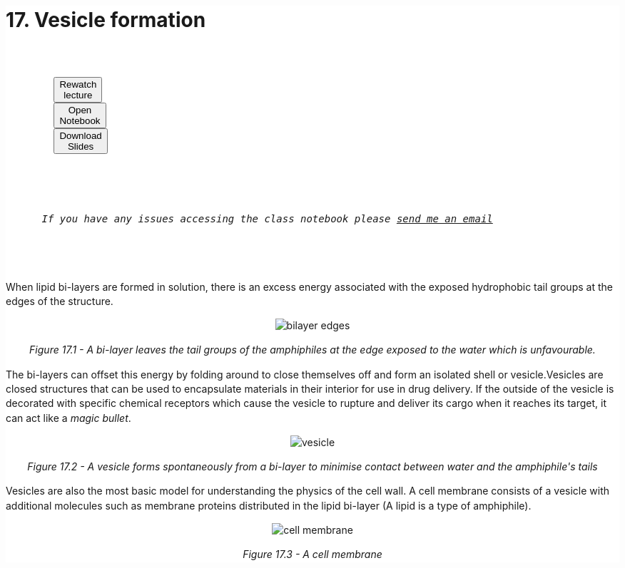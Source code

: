 # 17. Vesicle formation

<link rel="stylesheet" type="text/css" href="customstyle.css">
<div class="highlight-{Lecture notranslate">
  <div class="highlight">
    <pre>
      <div class=flex-center>
        <button class="styled-button" onclick="window.open('https://echo360.org.uk/section/63794c5e-d933-46e0-a8e1-8f4bfcc8c054/public', '_blank')">Rewatch<br>lecture</button>
        <button class="styled-button" onclick="window.open('https://uniofnottm.sharepoint.com/sites/ForceFunction2025/SiteAssets/Force&Function2025%20Notebook', '_blank')">Open<br>Notebook</button>
        <button class="styled-button" onclick="window.open('https://www.nottingham.ac.uk/~ppzmis/phys3009/ppt/Lecture17.pdf', '_blank')">Download<br>Slides</button>
      </div>
      <div class=flex-center>
      <em style=>If you have any issues accessing the class notebook please <a href="mailto:mike.i.smith@nottingham.ac.uk?subject=Issue%20with%20accessing%20Class%20Notebook">send me an email</a></em>
      </div>
    </pre>
   
  </div>
</div>

When lipid bi-layers are formed in solution, there is an excess energy
associated with the exposed hydrophobic tail groups at the edges of the
structure.


<div style="text-align: center;">
    <img src="imgs/15_1.png" alt="bilayer edges" width="250" height=auto>
    <p><em>Figure 17.1 - A bi-layer leaves the tail groups of the amphiphiles at the edge exposed to the water which is unfavourable.</em></p>
</div>

The bi-layers can offset this energy by folding around to close themselves off and form an isolated shell or vesicle.Vesicles are closed structures that can be used to encapsulate materials in their interior for use in drug delivery. If the outside of the
vesicle is decorated with specific chemical receptors which cause the vesicle to rupture and deliver its cargo when it reaches its target, it can act like a *magic bullet*.

<div style="text-align: center;">
    <img src="imgs/15_2.png" alt="vesicle" width="250" height=auto>
    <p><em>Figure 17.2 - A vesicle forms spontaneously from a bi-layer to minimise contact between water and the amphiphile's tails</em></p>
</div>

Vesicles are also the most basic model for understanding the physics of the cell wall. A cell membrane
consists of a vesicle with additional molecules such as membrane proteins distributed in the lipid bi-layer (A lipid is a type of amphiphile).

<div style="text-align: center;">
    <img src="imgs/15_3.png" alt="cell membrane" width="250" height=auto>
    <p><em>Figure 17.3 - A cell membrane</em></p>
</div>
